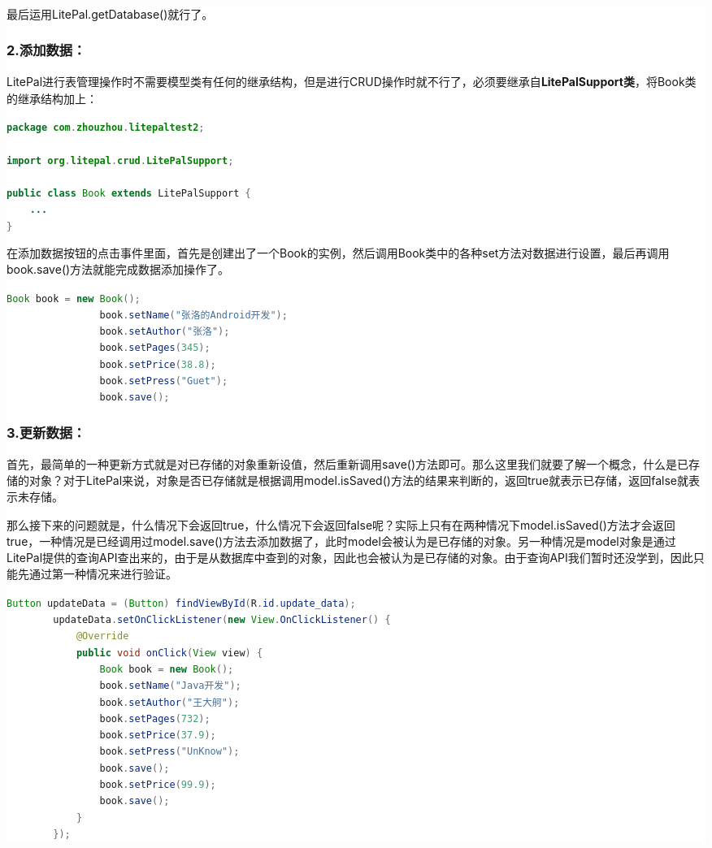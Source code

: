 最后运用LitePal.getDatabase()就行了。

### 	2.添加数据：

​	LitePal进行表管理操作时不需要模型类有任何的继承结构，但是进行CRUD操作时就不行了，必须要继承自**LitePalSupport类**，将Book类的继承结构加上：

```java
package com.zhouzhou.litepaltest2;

import org.litepal.crud.LitePalSupport;

public class Book extends LitePalSupport {
    ...
}


```

​	在添加数据按钮的点击事件里面，首先是创建出了一个Book的实例，然后调用Book类中的各种set方法对数据进行设置，最后再调用book.save()方法就能完成数据添加操作了。

```java
Book book = new Book();
                book.setName("张洛的Android开发");
                book.setAuthor("张洛");
                book.setPages(345);
                book.setPrice(38.8);
                book.setPress("Guet");
                book.save();
```

### 	3.更新数据：

​	首先，最简单的一种更新方式就是对已存储的对象重新设值，然后重新调用save()方法即可。那么这里我们就要了解一个概念，什么是已存储的对象？对于LitePal来说，对象是否已存储就是根据调用model.isSaved()方法的结果来判断的，返回true就表示已存储，返回false就表示未存储。

那么接下来的问题就是，什么情况下会返回true，什么情况下会返回false呢？实际上只有在两种情况下model.isSaved()方法才会返回true，一种情况是已经调用过model.save()方法去添加数据了，此时model会被认为是已存储的对象。另一种情况是model对象是通过LitePal提供的查询API查出来的，由于是从数据库中查到的对象，因此也会被认为是已存储的对象。由于查询API我们暂时还没学到，因此只能先通过第一种情况来进行验证。

```java
Button updateData = (Button) findViewById(R.id.update_data);
        updateData.setOnClickListener(new View.OnClickListener() {
            @Override
            public void onClick(View view) {
                Book book = new Book();
                book.setName("Java开发");
                book.setAuthor("王大舸");
                book.setPages(732);
                book.setPrice(37.9);
                book.setPress("UnKnow");
                book.save();
                book.setPrice(99.9);
                book.save();
            }
        });
```
